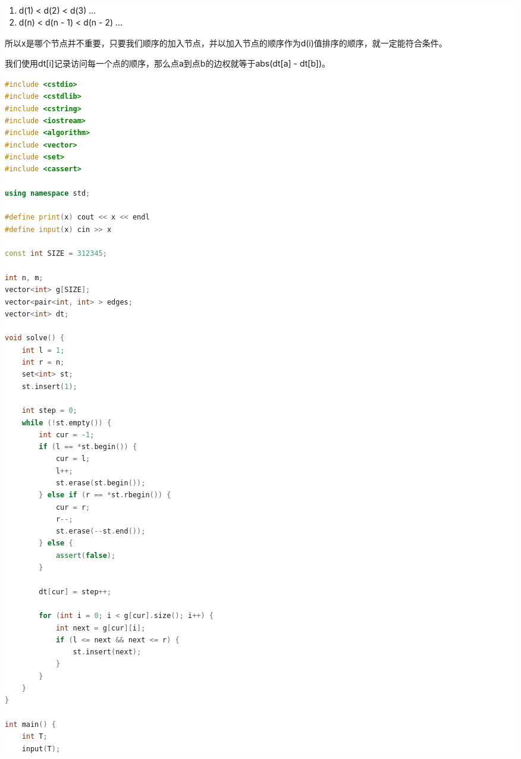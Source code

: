 1. d(1) < d(2) < d(3) ...
2. d(n) < d(n - 1) < d(n - 2) ...

所以x是哪个节点并不重要，只要我们顺序的加入节点，并以加入节点的顺序作为d(i)值排序的顺序，就一定能符合条件。

我们使用dt[i]记录访问每一个点的顺序，那么点a到点b的边权就等于abs(dt[a] - dt[b])。

```cpp
#include <cstdio>
#include <cstdlib>
#include <cstring>
#include <iostream>
#include <algorithm>
#include <vector>
#include <set>
#include <cassert>

using namespace std;

#define print(x) cout << x << endl
#define input(x) cin >> x

const int SIZE = 312345;

int n, m;
vector<int> g[SIZE];
vector<pair<int, int> > edges;
vector<int> dt;

void solve() {
    int l = 1;
    int r = n;
    set<int> st;
    st.insert(1);

    int step = 0;
    while (!st.empty()) {
        int cur = -1;
        if (l == *st.begin()) {
            cur = l;
            l++;
            st.erase(st.begin());
        } else if (r == *st.rbegin()) {
            cur = r;
            r--;
            st.erase(--st.end());
        } else {
            assert(false);
        }
        
        dt[cur] = step++;

        for (int i = 0; i < g[cur].size(); i++) {
            int next = g[cur][i];
            if (l <= next && next <= r) {
                st.insert(next);
            }
        }
    }
}

int main() {
    int T;
    input(T);

```

[1]: https://vjudge.net/contest/283313#overview